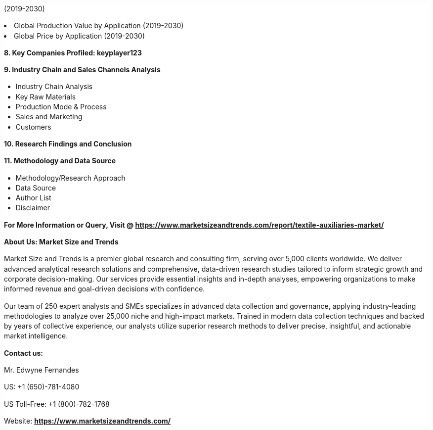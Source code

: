 (2019-2030)</li><li>Global Production Value by Application (2019-2030)</li><li>Global Price by Application (2019-2030)</li></ul><p><strong>8. Key Companies Profiled: keyplayer123</strong></p><p><strong>9. Industry Chain and Sales Channels Analysis</strong></p><ul><li>Industry Chain Analysis</li><li>Key Raw Materials</li><li>Production Mode &amp; Process</li><li>Sales and Marketing</li><li>Customers</li></ul><p><strong>10. Research Findings and Conclusion</strong></p><p><strong>11. Methodology and Data Source</strong></p><ul><li>Methodology/Research Approach</li><li>Data Source</li><li>Author List</li><li>Disclaimer</li></ul></p><p><strong>For More Information or Query, Visit @ <a href="https://www.marketsizeandtrends.com/report/textile-auxiliaries-market/">https://www.marketsizeandtrends.com/report/textile-auxiliaries-market/</a></strong></p><p><strong>About Us: Market Size and Trends</strong></p><p>Market Size and Trends is a premier global research and consulting firm, serving over 5,000 clients worldwide. We deliver advanced analytical research solutions and comprehensive, data-driven research studies tailored to inform strategic growth and corporate decision-making. Our services provide essential insights and in-depth analyses, empowering organizations to make informed revenue and goal-driven decisions with confidence.</p><p>Our team of 250 expert analysts and SMEs specializes in advanced data collection and governance, applying industry-leading methodologies to analyze over 25,000 niche and high-impact markets. Trained in modern data collection techniques and backed by years of collective experience, our analysts utilize superior research methods to deliver precise, insightful, and actionable market intelligence.</p><p><strong>Contact us:</strong></p><p>Mr. Edwyne Fernandes</p><p>US: +1 (650)-781-4080</p><p>US Toll-Free: +1 (800)-782-1768</p><p>Website: <strong><a href="https://www.marketsizeandtrends.com/">https://www.marketsizeandtrends.com/</a></strong></p>
